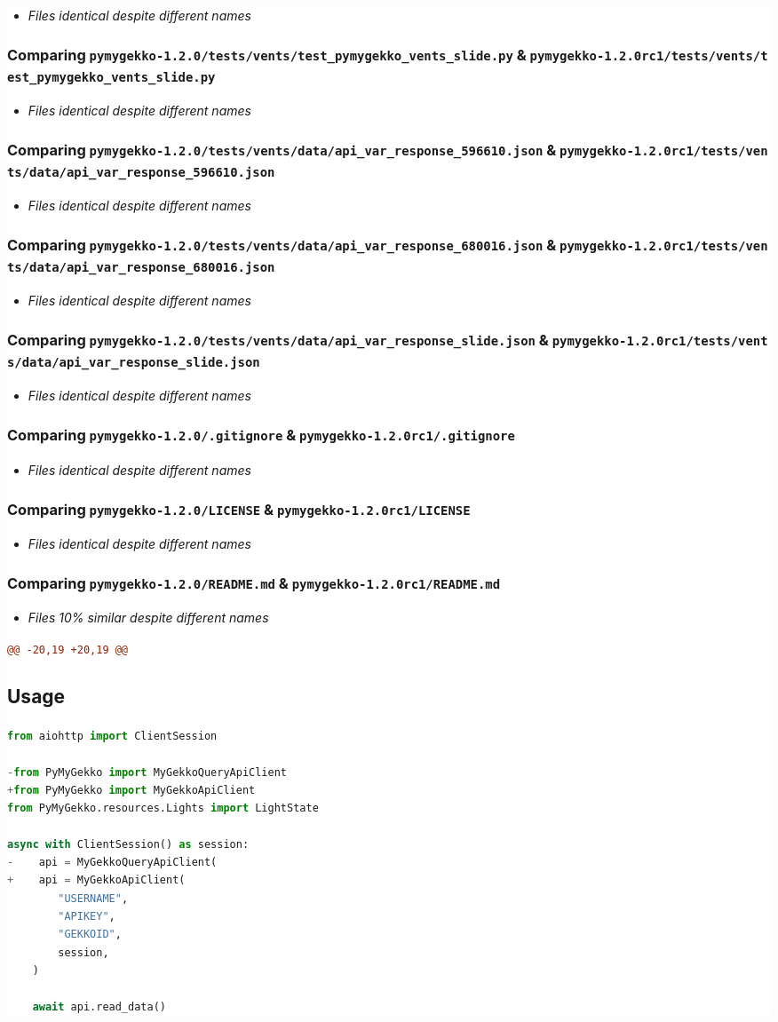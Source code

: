  * *Files identical despite different names*

### Comparing `pymygekko-1.2.0/tests/vents/test_pymygekko_vents_slide.py` & `pymygekko-1.2.0rc1/tests/vents/test_pymygekko_vents_slide.py`

 * *Files identical despite different names*

### Comparing `pymygekko-1.2.0/tests/vents/data/api_var_response_596610.json` & `pymygekko-1.2.0rc1/tests/vents/data/api_var_response_596610.json`

 * *Files identical despite different names*

### Comparing `pymygekko-1.2.0/tests/vents/data/api_var_response_680016.json` & `pymygekko-1.2.0rc1/tests/vents/data/api_var_response_680016.json`

 * *Files identical despite different names*

### Comparing `pymygekko-1.2.0/tests/vents/data/api_var_response_slide.json` & `pymygekko-1.2.0rc1/tests/vents/data/api_var_response_slide.json`

 * *Files identical despite different names*

### Comparing `pymygekko-1.2.0/.gitignore` & `pymygekko-1.2.0rc1/.gitignore`

 * *Files identical despite different names*

### Comparing `pymygekko-1.2.0/LICENSE` & `pymygekko-1.2.0rc1/LICENSE`

 * *Files identical despite different names*

### Comparing `pymygekko-1.2.0/README.md` & `pymygekko-1.2.0rc1/README.md`

 * *Files 10% similar despite different names*

```diff
@@ -20,19 +20,19 @@
 ```
 
 ## Usage
 
 ```python
 from aiohttp import ClientSession
 
-from PyMyGekko import MyGekkoQueryApiClient
+from PyMyGekko import MyGekkoApiClient
 from PyMyGekko.resources.Lights import LightState
 
 async with ClientSession() as session:
-    api = MyGekkoQueryApiClient(
+    api = MyGekkoApiClient(
         "USERNAME",
         "APIKEY",
         "GEKKOID",
         session,
     )
 
     await api.read_data()
```
